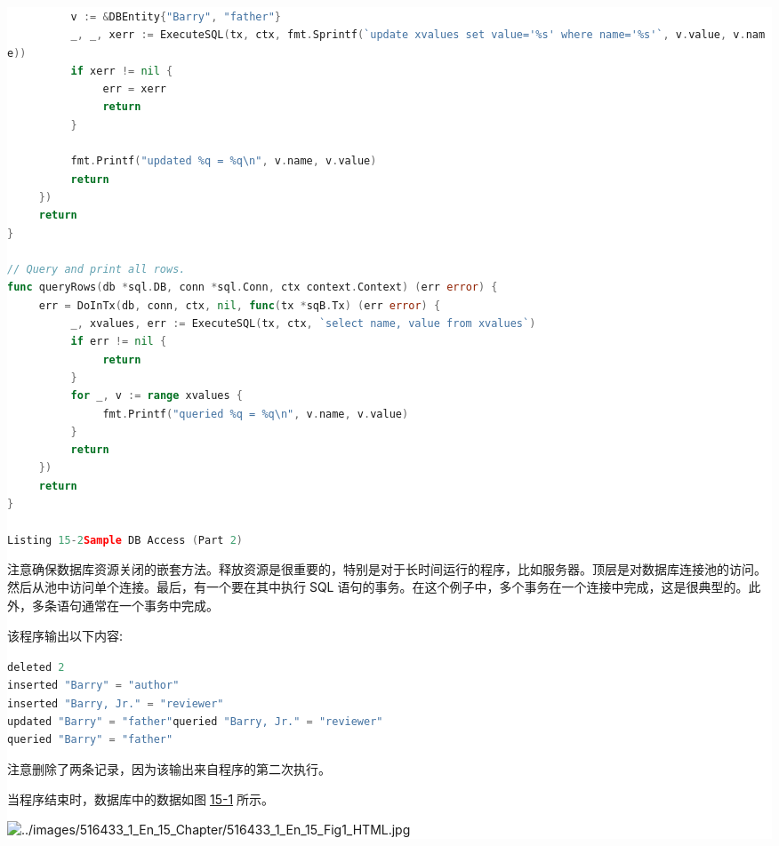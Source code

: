 ```go
          v := &DBEntity{"Barry", "father"}
          _, _, xerr := ExecuteSQL(tx, ctx, fmt.Sprintf(`update xvalues set value='%s' where name='%s'`, v.value, v.name))
          if xerr != nil {
               err = xerr
               return
          }

          fmt.Printf("updated %q = %q\n", v.name, v.value)
          return
     })
     return
}

// Query and print all rows.
func queryRows(db *sql.DB, conn *sql.Conn, ctx context.Context) (err error) {
     err = DoInTx(db, conn, ctx, nil, func(tx *sqB.Tx) (err error) {
          _, xvalues, err := ExecuteSQL(tx, ctx, `select name, value from xvalues`)
          if err != nil {
               return
          }
          for _, v := range xvalues {
               fmt.Printf("queried %q = %q\n", v.name, v.value)
          }
          return
     })
     return
}

Listing 15-2Sample DB Access (Part 2)

```

注意确保数据库资源关闭的嵌套方法。释放资源是很重要的，特别是对于长时间运行的程序，比如服务器。顶层是对数据库连接池的访问。然后从池中访问单个连接。最后，有一个要在其中执行 SQL 语句的事务。在这个例子中，多个事务在一个连接中完成，这是很典型的。此外，多条语句通常在一个事务中完成。

该程序输出以下内容:

```go
deleted 2
inserted "Barry" = "author"
inserted "Barry, Jr." = "reviewer"
updated "Barry" = "father"queried "Barry, Jr." = "reviewer"
queried "Barry" = "father"

```

注意删除了两条记录，因为该输出来自程序的第二次执行。

当程序结束时，数据库中的数据如图 [15-1](#Fig1) 所示。

![../images/516433_1_En_15_Chapter/516433_1_En_15_Fig1_HTML.jpg](../images/516433_1_En_15_Chapter/516433_1_En_15_Fig1_HTML.jpg)
